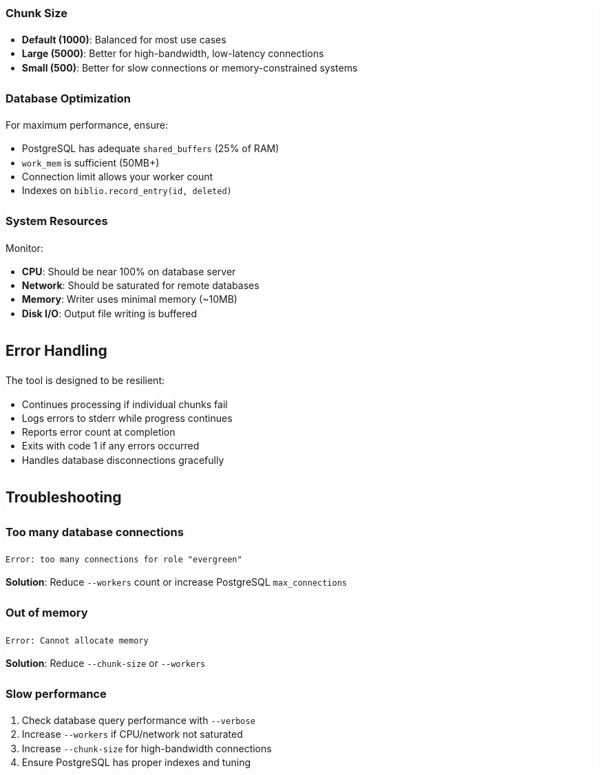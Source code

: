 ### Chunk Size

- **Default (1000)**: Balanced for most use cases
- **Large (5000)**: Better for high-bandwidth, low-latency connections
- **Small (500)**: Better for slow connections or memory-constrained systems

### Database Optimization

For maximum performance, ensure:
- PostgreSQL has adequate `shared_buffers` (25% of RAM)
- `work_mem` is sufficient (50MB+)
- Connection limit allows your worker count
- Indexes on `biblio.record_entry(id, deleted)`

### System Resources

Monitor:
- **CPU**: Should be near 100% on database server
- **Network**: Should be saturated for remote databases
- **Memory**: Writer uses minimal memory (~10MB)
- **Disk I/O**: Output file writing is buffered

## Error Handling

The tool is designed to be resilient:

- Continues processing if individual chunks fail
- Logs errors to stderr while progress continues
- Reports error count at completion
- Exits with code 1 if any errors occurred
- Handles database disconnections gracefully

## Troubleshooting

### Too many database connections

```
Error: too many connections for role "evergreen"
```

**Solution**: Reduce `--workers` count or increase PostgreSQL `max_connections`

### Out of memory

```
Error: Cannot allocate memory
```

**Solution**: Reduce `--chunk-size` or `--workers`

### Slow performance

1. Check database query performance with `--verbose`
2. Increase `--workers` if CPU/network not saturated
3. Increase `--chunk-size` for high-bandwidth connections
4. Ensure PostgreSQL has proper indexes and tuning
